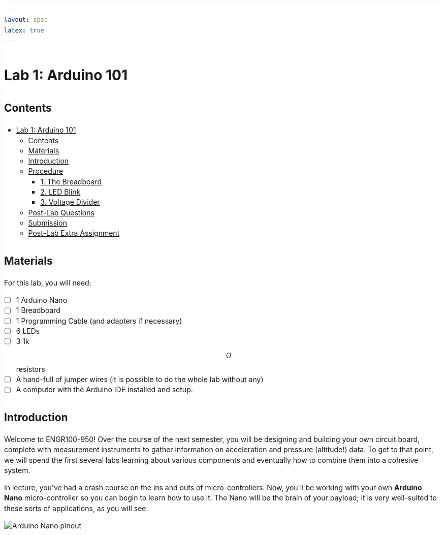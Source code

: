 ```yaml
---
layout: spec
latex: true
---
```


# Lab 1: Arduino 101

## Contents

- [Lab 1: Arduino 101](#lab-1-arduino-101)
  - [Contents](#contents)
  - [Materials](#materials)
  - [Introduction](#introduction)
  - [Procedure](#procedure)
    - [1. The Breadboard](#1-the-breadboard)
    - [2. LED Blink](#2-led-blink)
    - [3. Voltage Divider](#3-voltage-divider)
  - [Post-Lab Questions](#post-lab-questions)
  - [Submission](#submission)
  - [Post-Lab Extra Assignment](#post-lab-extra-assignment)

## Materials

For this lab, you will need:

- [ ] 1 Arduino Nano
- [ ] 1 Breadboard
- [ ] 1 Programming Cable (and adapters if necessary)
- [ ] 6 LEDs
- [ ] 3 1k$$\Omega$$ resistors
- [ ] A hand-full of jumper wires (it is possible to do the whole lab without any)
- [ ] A computer with the Arduino IDE [installed](/tutorials#arduino-ide-install) and [setup](/tutorials#arduino-library).

## Introduction

Welcome to ENGR100-950! Over the course of the next semester, you will be designing and building your own circuit board, complete with measurement instruments to gather information on acceleration and pressure (altitude!) data. To get to that point, we will spend the first several labs learning about various components and eventually how to combine them into a cohesive system.

In lecture, you've had a crash course on the ins and outs of micro-controllers. Now, you'll be working with your own **Arduino Nano** micro-controller so you can begin to learn how to use it. The Nano will be the brain of your payload; it is very well-suited to these sorts of applications, as you will see.

![Arduino Nano pinout](https://docs.arduino.cc/static/aea75b21cea87290ef2ed4e783b336ef/A000005-pinout.png)
